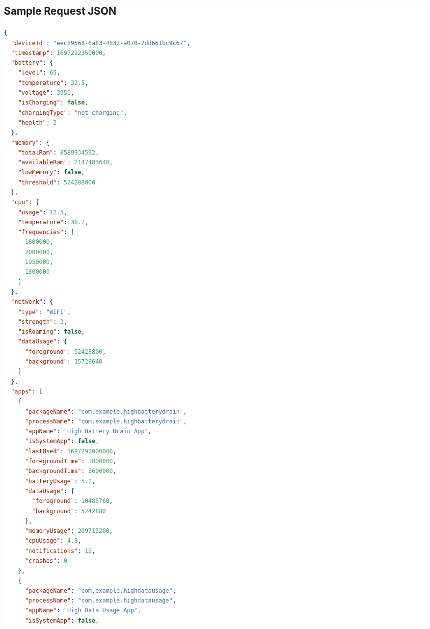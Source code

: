 ## Sample Request JSON

```json
{
  "deviceId": "eec89568-6a83-4832-a070-7dd661bc9c67",
  "timestamp": 1697292350000,
  "battery": {
    "level": 65,
    "temperature": 32.5,
    "voltage": 3950,
    "isCharging": false,
    "chargingType": "not_charging",
    "health": 2
  },
  "memory": {
    "totalRam": 8589934592,
    "availableRam": 2147483648,
    "lowMemory": false,
    "threshold": 524288000
  },
  "cpu": {
    "usage": 12.5,
    "temperature": 38.2,
    "frequencies": [
      1800000,
      2000000,
      1950000,
      1800000
    ]
  },
  "network": {
    "type": "WIFI",
    "strength": 3,
    "isRoaming": false,
    "dataUsage": {
      "foreground": 52428800,
      "background": 15728640
    }
  },
  "apps": [
    {
      "packageName": "com.example.highbatterydrain",
      "processName": "com.example.highbatterydrain",
      "appName": "High Battery Drain App",
      "isSystemApp": false,
      "lastUsed": 1697292000000,
      "foregroundTime": 1800000,
      "backgroundTime": 3600000,
      "batteryUsage": 5.2,
      "dataUsage": {
        "foreground": 10485760,
        "background": 5242880
      },
      "memoryUsage": 209715200,
      "cpuUsage": 4.8,
      "notifications": 15,
      "crashes": 0
    },
    {
      "packageName": "com.example.highdatausage",
      "processName": "com.example.highdatausage",
      "appName": "High Data Usage App",
      "isSystemApp": false,
```